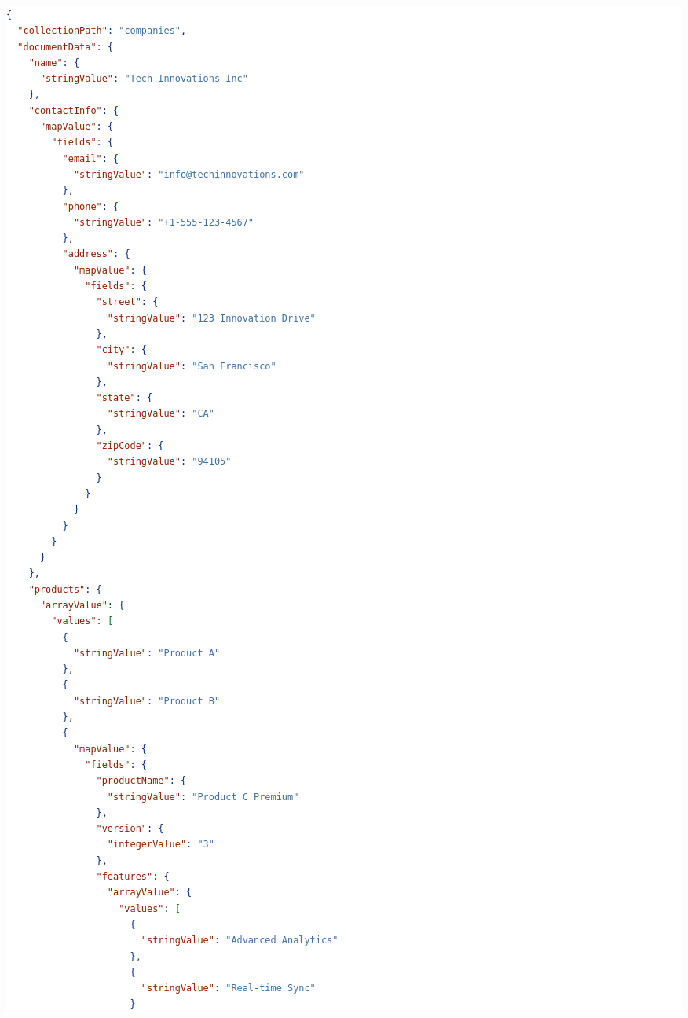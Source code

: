 ```json
{
  "collectionPath": "companies",
  "documentData": {
    "name": {
      "stringValue": "Tech Innovations Inc"
    },
    "contactInfo": {
      "mapValue": {
        "fields": {
          "email": {
            "stringValue": "info@techinnovations.com"
          },
          "phone": {
            "stringValue": "+1-555-123-4567"
          },
          "address": {
            "mapValue": {
              "fields": {
                "street": {
                  "stringValue": "123 Innovation Drive"
                },
                "city": {
                  "stringValue": "San Francisco"
                },
                "state": {
                  "stringValue": "CA"
                },
                "zipCode": {
                  "stringValue": "94105"
                }
              }
            }
          }
        }
      }
    },
    "products": {
      "arrayValue": {
        "values": [
          {
            "stringValue": "Product A"
          },
          {
            "stringValue": "Product B"
          },
          {
            "mapValue": {
              "fields": {
                "productName": {
                  "stringValue": "Product C Premium"
                },
                "version": {
                  "integerValue": "3"
                },
                "features": {
                  "arrayValue": {
                    "values": [
                      {
                        "stringValue": "Advanced Analytics"
                      },
                      {
                        "stringValue": "Real-time Sync"
                      }
```